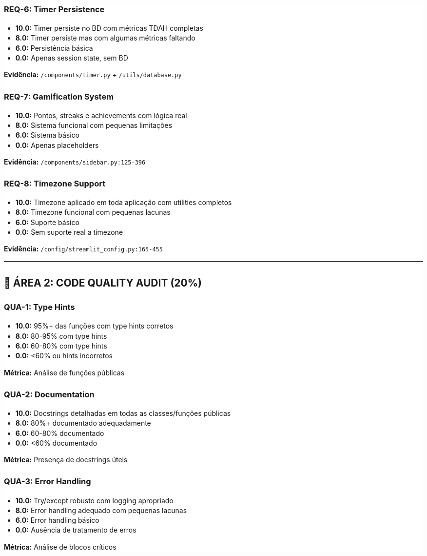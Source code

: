 ### **REQ-6: Timer Persistence**
- **10.0:** Timer persiste no BD com métricas TDAH completas
- **8.0:** Timer persiste mas com algumas métricas faltando
- **6.0:** Persistência básica
- **0.0:** Apenas session state, sem BD

**Evidência:** `/components/timer.py` + `/utils/database.py`

### **REQ-7: Gamification System**
- **10.0:** Pontos, streaks e achievements com lógica real
- **8.0:** Sistema funcional com pequenas limitações
- **6.0:** Sistema básico
- **0.0:** Apenas placeholders

**Evidência:** `/components/sidebar.py:125-396`

### **REQ-8: Timezone Support**
- **10.0:** Timezone aplicado em toda aplicação com utilities completos
- **8.0:** Timezone funcional com pequenas lacunas
- **6.0:** Suporte básico
- **0.0:** Sem suporte real a timezone

**Evidência:** `/config/streamlit_config.py:165-455`

---

## 🔧 ÁREA 2: CODE QUALITY AUDIT (20%)

### **QUA-1: Type Hints**
- **10.0:** 95%+ das funções com type hints corretos
- **8.0:** 80-95% com type hints
- **6.0:** 60-80% com type hints
- **0.0:** <60% ou hints incorretos

**Métrica:** Análise de funções públicas

### **QUA-2: Documentation**
- **10.0:** Docstrings detalhadas em todas as classes/funções públicas
- **8.0:** 80%+ documentado adequadamente
- **6.0:** 60-80% documentado
- **0.0:** <60% documentado

**Métrica:** Presença de docstrings úteis

### **QUA-3: Error Handling**
- **10.0:** Try/except robusto com logging apropriado
- **8.0:** Error handling adequado com pequenas lacunas
- **6.0:** Error handling básico
- **0.0:** Ausência de tratamento de erros

**Métrica:** Análise de blocos críticos
